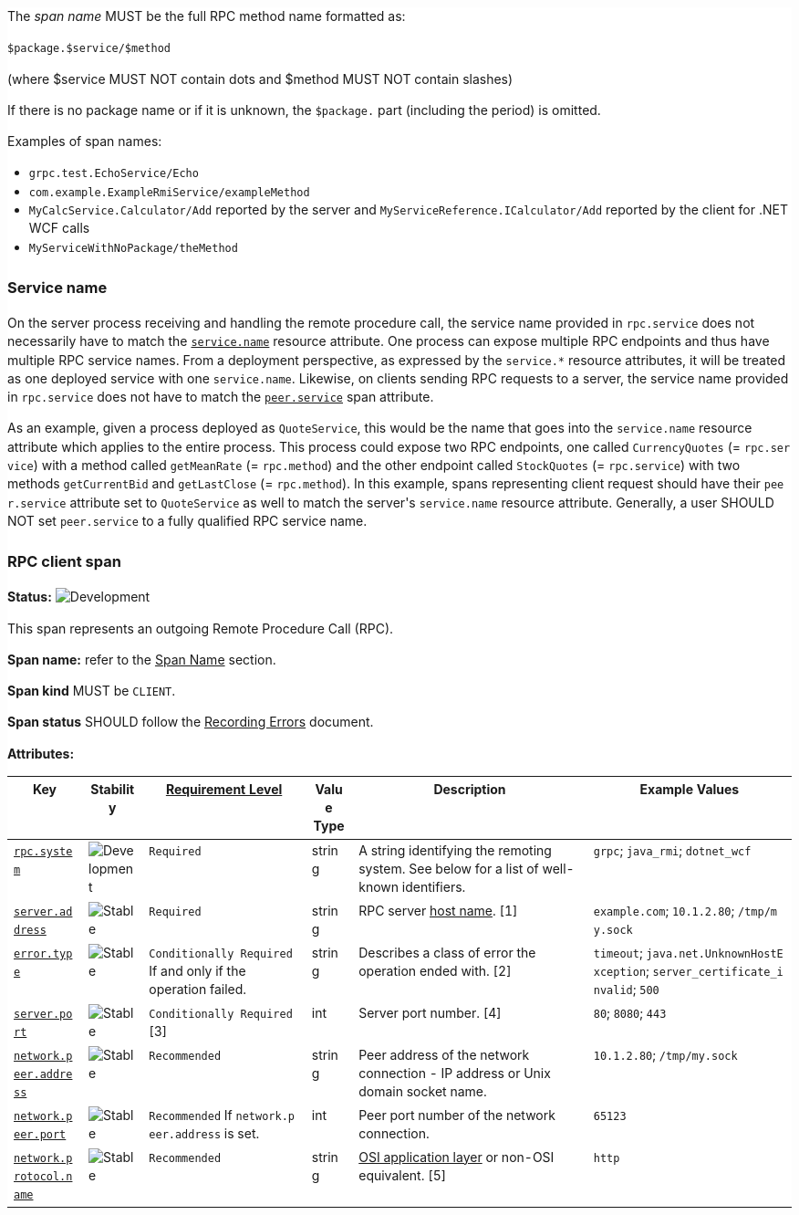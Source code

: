 The *span name* MUST be the full RPC method name formatted as:

```
$package.$service/$method
```

(where $service MUST NOT contain dots and $method MUST NOT contain slashes)

If there is no package name or if it is unknown, the `$package.` part (including the period) is omitted.

Examples of span names:

- `grpc.test.EchoService/Echo`
- `com.example.ExampleRmiService/exampleMethod`
- `MyCalcService.Calculator/Add` reported by the server and
  `MyServiceReference.ICalculator/Add` reported by the client for .NET WCF calls
- `MyServiceWithNoPackage/theMethod`

### Service name

On the server process receiving and handling the remote procedure call, the service name provided in `rpc.service` does not necessarily have to match the [`service.name`][] resource attribute.
One process can expose multiple RPC endpoints and thus have multiple RPC service names. From a deployment perspective, as expressed by the `service.*` resource attributes, it will be treated as one deployed service with one `service.name`.
Likewise, on clients sending RPC requests to a server, the service name provided in `rpc.service` does not have to match the [`peer.service`][] span attribute.

As an example, given a process deployed as `QuoteService`, this would be the name that goes into the `service.name` resource attribute which applies to the entire process.
This process could expose two RPC endpoints, one called `CurrencyQuotes` (= `rpc.service`) with a method called `getMeanRate` (= `rpc.method`) and the other endpoint called `StockQuotes`  (= `rpc.service`) with two methods `getCurrentBid` and `getLastClose` (= `rpc.method`).
In this example, spans representing client request should have their `peer.service` attribute set to `QuoteService` as well to match the server's `service.name` resource attribute.
Generally, a user SHOULD NOT set `peer.service` to a fully qualified RPC service name.

[`service.name`]: /docs/resource/README.md#service
[`peer.service`]: /docs/general/attributes.md#general-remote-service-attributes

### RPC client span








**Status:** ![Development](https://img.shields.io/badge/-development-blue)

This span represents an outgoing Remote Procedure Call (RPC).

**Span name:** refer to the [Span Name](/docs/rpc/rpc-spans.md#span-name) section.

**Span kind** MUST be `CLIENT`.

**Span status** SHOULD follow the [Recording Errors](/docs/general/recording-errors.md) document.

**Attributes:**

| Key | Stability | [Requirement Level](https://opentelemetry.io/docs/specs/semconv/general/attribute-requirement-level/) | Value Type | Description | Example Values |
|---|---|---|---|---|---|
| [`rpc.system`](/docs/registry/attributes/rpc.md) | ![Development](https://img.shields.io/badge/-development-blue) | `Required` | string | A string identifying the remoting system. See below for a list of well-known identifiers. | `grpc`; `java_rmi`; `dotnet_wcf` |
| [`server.address`](/docs/registry/attributes/server.md) | ![Stable](https://img.shields.io/badge/-stable-lightgreen) | `Required` | string | RPC server [host name](https://grpc.github.io/grpc/core/md_doc_naming.html). [1] | `example.com`; `10.1.2.80`; `/tmp/my.sock` |
| [`error.type`](/docs/registry/attributes/error.md) | ![Stable](https://img.shields.io/badge/-stable-lightgreen) | `Conditionally Required` If and only if the operation failed. | string | Describes a class of error the operation ended with. [2] | `timeout`; `java.net.UnknownHostException`; `server_certificate_invalid`; `500` |
| [`server.port`](/docs/registry/attributes/server.md) | ![Stable](https://img.shields.io/badge/-stable-lightgreen) | `Conditionally Required` [3] | int | Server port number. [4] | `80`; `8080`; `443` |
| [`network.peer.address`](/docs/registry/attributes/network.md) | ![Stable](https://img.shields.io/badge/-stable-lightgreen) | `Recommended` | string | Peer address of the network connection - IP address or Unix domain socket name. | `10.1.2.80`; `/tmp/my.sock` |
| [`network.peer.port`](/docs/registry/attributes/network.md) | ![Stable](https://img.shields.io/badge/-stable-lightgreen) | `Recommended` If `network.peer.address` is set. | int | Peer port number of the network connection. | `65123` |
| [`network.protocol.name`](/docs/registry/attributes/network.md) | ![Stable](https://img.shields.io/badge/-stable-lightgreen) | `Recommended` | string | [OSI application layer](https://wikipedia.org/wiki/Application_layer) or non-OSI equivalent. [5] | `http` |

[DocumentStatus]: https://opentelemetry.io/docs/specs/otel/document-status